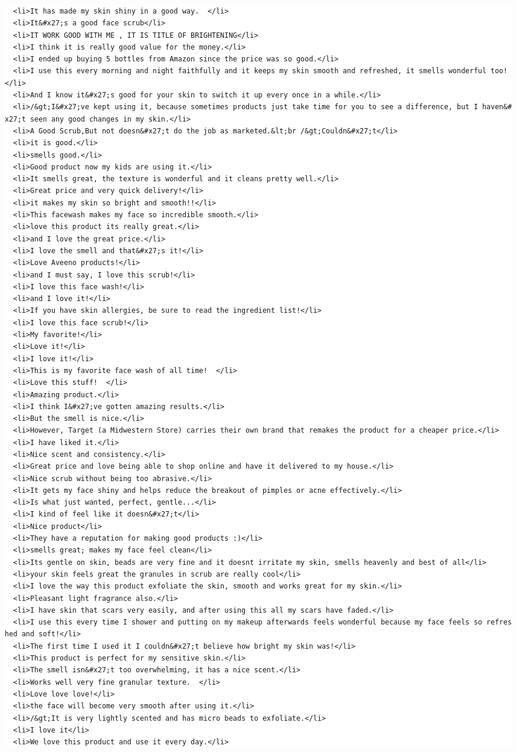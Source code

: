       <li>It has made my skin shiny in a good way.  </li>
      <li>It&#x27;s a good face scrub</li>
      <li>IT WORK GOOD WITH ME , IT IS TITLE OF BRIGHTENING</li>
      <li>I think it is really good value for the money.</li>
      <li>I ended up buying 5 bottles from Amazon since the price was so good.</li>
      <li>I use this every morning and night faithfully and it keeps my skin smooth and refreshed, it smells wonderful too!</li>
      <li>And I know it&#x27;s good for your skin to switch it up every once in a while.</li>
      <li>/&gt;I&#x27;ve kept using it, because sometimes products just take time for you to see a difference, but I haven&#x27;t seen any good changes in my skin.</li>
      <li>A Good Scrub,But not doesn&#x27;t do the job as marketed.&lt;br /&gt;Couldn&#x27;t</li>
      <li>it is good.</li>
      <li>smells good.</li>
      <li>Good product now my kids are using it.</li>
      <li>It smells great, the texture is wonderful and it cleans pretty well.</li>
      <li>Great price and very quick delivery!</li>
      <li>it makes my skin so bright and smooth!!</li>
      <li>This facewash makes my face so incredible smooth.</li>
      <li>love this product its really great.</li>
      <li>and I love the great price.</li>
      <li>I love the smell and that&#x27;s it!</li>
      <li>Love Aveeno products!</li>
      <li>and I must say, I love this scrub!</li>
      <li>I love this face wash!</li>
      <li>and I love it!</li>
      <li>If you have skin allergies, be sure to read the ingredient list!</li>
      <li>I love this face scrub!</li>
      <li>My favorite!</li>
      <li>Love it!</li>
      <li>I love it!</li>
      <li>This is my favorite face wash of all time!  </li>
      <li>Love this stuff!  </li>
      <li>Amazing product.</li>
      <li>I think I&#x27;ve gotten amazing results.</li>
      <li>But the smell is nice.</li>
      <li>However, Target (a Midwestern Store) carries their own brand that remakes the product for a cheaper price.</li>
      <li>I have liked it.</li>
      <li>Nice scent and consistency.</li>
      <li>Great price and love being able to shop online and have it delivered to my house.</li>
      <li>Nice scrub without being too abrasive.</li>
      <li>It gets my face shiny and helps reduce the breakout of pimples or acne effectively.</li>
      <li>Is what just wanted, perfect, gentle...</li>
      <li>I kind of feel like it doesn&#x27;t</li>
      <li>Nice product</li>
      <li>They have a reputation for making good products :)</li>
      <li>smells great; makes my face feel clean</li>
      <li>Its gentle on skin, beads are very fine and it doesnt irritate my skin, smells heavenly and best of all</li>
      <li>your skin feels great the granules in scrub are really cool</li>
      <li>I love the way this product exfoliate the skin, smooth and works great for my skin.</li>
      <li>Pleasant light fragrance also.</li>
      <li>I have skin that scars very easily, and after using this all my scars have faded.</li>
      <li>I use this every time I shower and putting on my makeup afterwards feels wonderful because my face feels so refreshed and soft!</li>
      <li>The first time I used it I couldn&#x27;t believe how bright my skin was!</li>
      <li>This product is perfect for my sensitive skin.</li>
      <li>The smell isn&#x27;t too overwhelming, it has a nice scent.</li>
      <li>Works well very fine granular texture.  </li>
      <li>Love love love!</li>
      <li>the face will become very smooth after using it.</li>
      <li>/&gt;It is very lightly scented and has micro beads to exfoliate.</li>
      <li>I love it</li>
      <li>We love this product and use it every day.</li>